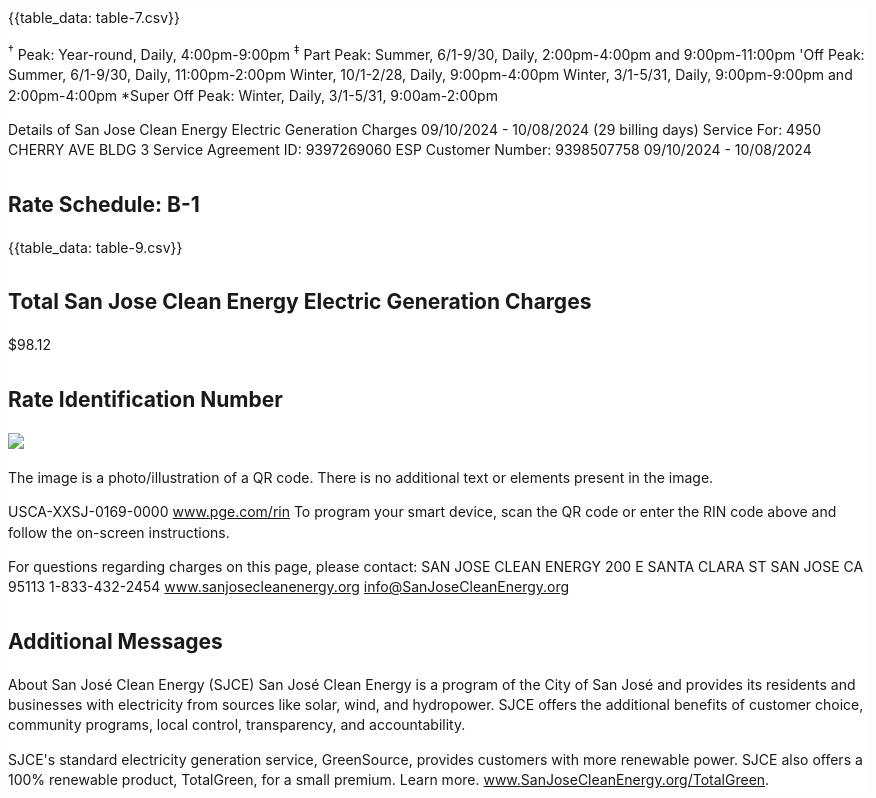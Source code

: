 {{table_data: table-7.csv}}

${ }^{\dagger}$ Peak: Year-round, Daily, 4:00pm-9:00pm
${ }^{\ddagger}$ Part Peak: Summer, 6/1-9/30, Daily, 2:00pm-4:00pm and 9:00pm-11:00pm
'Off Peak: Summer, 6/1-9/30, Daily, 11:00pm-2:00pm
Winter, 10/1-2/28, Daily, 9:00pm-4:00pm
Winter, 3/1-5/31, Daily, 9:00pm-9:00pm and 2:00pm-4:00pm
*Super Off Peak: Winter, Daily, 3/1-5/31, 9:00am-2:00pm


Details of San Jose Clean Energy Electric Generation Charges
09/10/2024 - 10/08/2024 (29 billing days)
Service For: 4950 CHERRY AVE BLDG 3
Service Agreement ID: 9397269060 ESP Customer Number: 9398507758
09/10/2024 - 10/08/2024

## Rate Schedule: B-1

{{table_data: table-9.csv}}

## Total San Jose Clean Energy Electric Generation Charges

\$98.12

## Rate Identification Number

![](images/img-4.jpeg)

The image is a photo/illustration of a QR code. There is no additional text or elements present in the image.

USCA-XXSJ-0169-0000
www.pge.com/rin
To program your smart device, scan the QR code or enter the RIN code above and follow the on-screen instructions.

For questions regarding charges on this page, please contact:
SAN JOSE CLEAN ENERGY
200 E SANTA CLARA ST
SAN JOSE CA 95113
1-833-432-2454
www.sanjosecleanenergy.org
info@SanJoseCleanEnergy.org

## Additional Messages

About San José Clean Energy (SJCE)
San José Clean Energy is a program of the City of San José and provides its residents and businesses with electricity from sources like solar, wind, and hydropower. SJCE offers the additional benefits of customer choice, community programs, local control, transparency, and accountability.

SJCE's standard electricity generation service, GreenSource, provides customers with more renewable power. SJCE also offers a 100\% renewable product, TotalGreen, for a small premium. Learn more.
www.SanJoseCleanEnergy.org/TotalGreen.
